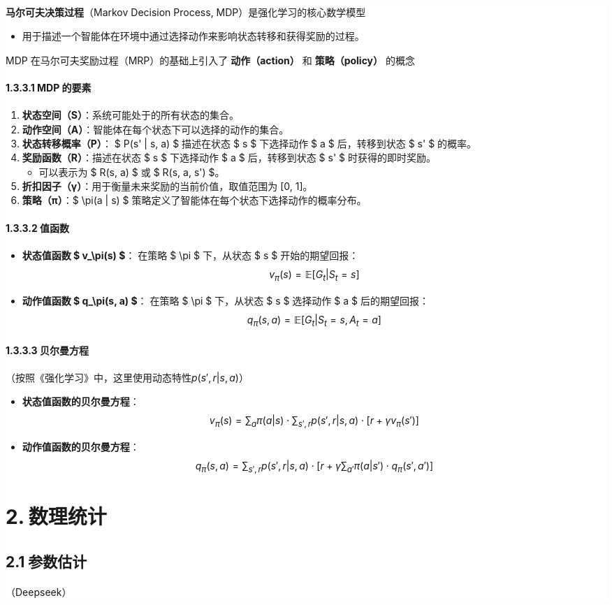 **马尔可夫决策过程**（Markov Decision Process, MDP）是强化学习的核心数学模型

- 用于描述一个智能体在环境中通过选择动作来影响状态转移和获得奖励的过程。

MDP 在马尔可夫奖励过程（MRP）的基础上引入了 **动作（action）** 和 **策略（policy）** 的概念



#### 1.3.3.1 MDP 的要素

1. **状态空间（S）**：系统可能处于的所有状态的集合。
2. **动作空间（A）**：智能体在每个状态下可以选择的动作的集合。
3. **状态转移概率（P）**： $ P(s' | s, a) $ 描述在状态 $ s $ 下选择动作 $ a $ 后，转移到状态 $ s' $ 的概率。
4. **奖励函数（R）**：描述在状态 $ s $ 下选择动作 $ a $ 后，转移到状态 $ s' $ 时获得的即时奖励。
   - 可以表示为 $ R(s, a) $ 或 $ R(s, a, s') $。
5. **折扣因子（γ）**：用于衡量未来奖励的当前价值，取值范围为 [0, 1]。
6. **策略（π）**：$ \pi(a | s) $ 策略定义了智能体在每个状态下选择动作的概率分布。



#### 1.3.3.2 值函数

- **状态值函数 $ v_\pi(s) $**：
  在策略 $ \pi $ 下，从状态 $ s $ 开始的期望回报：
  $$
  v_\pi(s) = \mathbb{E}[G_t | S_t = s]
  $$

- **动作值函数 $ q_\pi(s, a) $**：
  在策略 $ \pi $ 下，从状态 $ s $ 选择动作 $ a $ 后的期望回报：
  $$
  q_\pi(s, a) = \mathbb{E}[G_t | S_t = s, A_t = a]
  $$

#### 1.3.3.3 贝尔曼方程

（按照《强化学习》中，这里使用动态特性$p(s',r|s,a)$）

- **状态值函数的贝尔曼方程**：
  $$
  v_\pi(s) = \sum_{a}\pi(a|s) \cdot \sum_{s', r} p(s', r| s, a) \cdot [r + \gamma v_\pi(s')]
  $$

- **动作值函数的贝尔曼方程**：
  $$
  q_\pi(s,a) = \sum_{s', r} p(s', r| s, a) \cdot [r + \gamma \sum_{a'}\pi(a|s') \cdot q_\pi(s',a')]
  $$
  



# 2. 数理统计

## 2.1 参数估计

（Deepseek）
